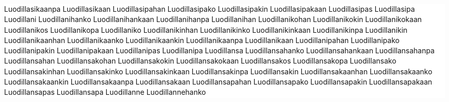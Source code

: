 Luodillasikaanpa
Luodillasikaan
Luodillasipahan
Luodillasipako
Luodillasipakin
Luodillasipakaan
Luodillasipas
Luodillasipa
Luodillani
Luodillanihanko
Luodillanihankaan
Luodillanihanpa
Luodillanihan
Luodillanikohan
Luodillanikokin
Luodillanikokaan
Luodillanikos
Luodillanikopa
Luodillaniko
Luodillanikinhan
Luodillanikinko
Luodillanikinkaan
Luodillanikinpa
Luodillanikin
Luodillanikaanhan
Luodillanikaanko
Luodillanikaankin
Luodillanikaanpa
Luodillanikaan
Luodillanipahan
Luodillanipako
Luodillanipakin
Luodillanipakaan
Luodillanipas
Luodillanipa
Luodillansa
Luodillansahanko
Luodillansahankaan
Luodillansahanpa
Luodillansahan
Luodillansakohan
Luodillansakokin
Luodillansakokaan
Luodillansakos
Luodillansakopa
Luodillansako
Luodillansakinhan
Luodillansakinko
Luodillansakinkaan
Luodillansakinpa
Luodillansakin
Luodillansakaanhan
Luodillansakaanko
Luodillansakaankin
Luodillansakaanpa
Luodillansakaan
Luodillansapahan
Luodillansapako
Luodillansapakin
Luodillansapakaan
Luodillansapas
Luodillansapa
Luodillanne
Luodillannehanko